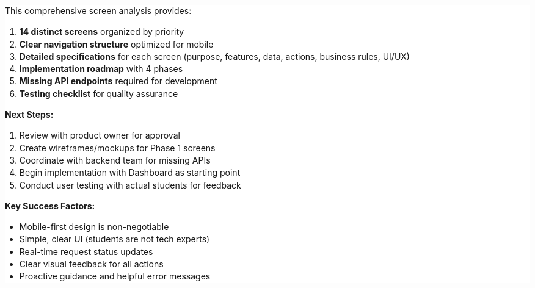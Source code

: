 This comprehensive screen analysis provides:

1. **14 distinct screens** organized by priority
2. **Clear navigation structure** optimized for mobile
3. **Detailed specifications** for each screen (purpose, features, data, actions, business rules, UI/UX)
4. **Implementation roadmap** with 4 phases
5. **Missing API endpoints** required for development
6. **Testing checklist** for quality assurance

**Next Steps:**
1. Review with product owner for approval
2. Create wireframes/mockups for Phase 1 screens
3. Coordinate with backend team for missing APIs
4. Begin implementation with Dashboard as starting point
5. Conduct user testing with actual students for feedback

**Key Success Factors:**
- Mobile-first design is non-negotiable
- Simple, clear UI (students are not tech experts)
- Real-time request status updates
- Clear visual feedback for all actions
- Proactive guidance and helpful error messages
